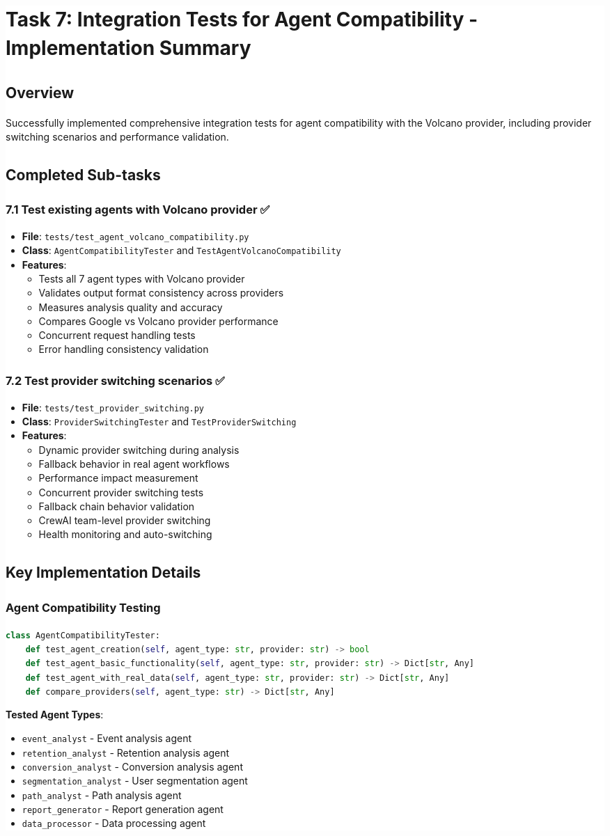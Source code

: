 # Task 7: Integration Tests for Agent Compatibility - Implementation Summary

## Overview
Successfully implemented comprehensive integration tests for agent compatibility with the Volcano provider, including provider switching scenarios and performance validation.

## Completed Sub-tasks

### 7.1 Test existing agents with Volcano provider ✅
- **File**: `tests/test_agent_volcano_compatibility.py`
- **Class**: `AgentCompatibilityTester` and `TestAgentVolcanoCompatibility`
- **Features**:
  - Tests all 7 agent types with Volcano provider
  - Validates output format consistency across providers
  - Measures analysis quality and accuracy
  - Compares Google vs Volcano provider performance
  - Concurrent request handling tests
  - Error handling consistency validation

### 7.2 Test provider switching scenarios ✅
- **File**: `tests/test_provider_switching.py`
- **Class**: `ProviderSwitchingTester` and `TestProviderSwitching`
- **Features**:
  - Dynamic provider switching during analysis
  - Fallback behavior in real agent workflows
  - Performance impact measurement
  - Concurrent provider switching tests
  - Fallback chain behavior validation
  - CrewAI team-level provider switching
  - Health monitoring and auto-switching

## Key Implementation Details

### Agent Compatibility Testing
```python
class AgentCompatibilityTester:
    def test_agent_creation(self, agent_type: str, provider: str) -> bool
    def test_agent_basic_functionality(self, agent_type: str, provider: str) -> Dict[str, Any]
    def test_agent_with_real_data(self, agent_type: str, provider: str) -> Dict[str, Any]
    def compare_providers(self, agent_type: str) -> Dict[str, Any]
```

**Tested Agent Types**:
- `event_analyst` - Event analysis agent
- `retention_analyst` - Retention analysis agent  
- `conversion_analyst` - Conversion analysis agent
- `segmentation_analyst` - User segmentation agent
- `path_analyst` - Path analysis agent
- `report_generator` - Report generation agent
- `data_processor` - Data processing agent
